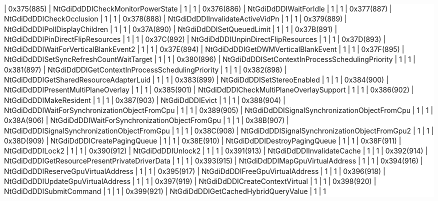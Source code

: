 | 0x375(885) | NtGdiDdDDICheckMonitorPowerState | 1 | 1
| 0x376(886) | NtGdiDdDDIWaitForIdle | 1 | 1
| 0x377(887) | NtGdiDdDDICheckOcclusion | 1 | 1
| 0x378(888) | NtGdiDdDDIInvalidateActiveVidPn | 1 | 1
| 0x379(889) | NtGdiDdDDIPollDisplayChildren | 1 | 1
| 0x37A(890) | NtGdiDdDDISetQueuedLimit | 1 | 1
| 0x37B(891) | NtGdiDdDDIPinDirectFlipResources | 1 | 1
| 0x37C(892) | NtGdiDdDDIUnpinDirectFlipResources | 1 | 1
| 0x37D(893) | NtGdiDdDDIWaitForVerticalBlankEvent2 | 1 | 1
| 0x37E(894) | NtGdiDdDDIGetDWMVerticalBlankEvent | 1 | 1
| 0x37F(895) | NtGdiDdDDISetSyncRefreshCountWaitTarget | 1 | 1
| 0x380(896) | NtGdiDdDDISetContextInProcessSchedulingPriority | 1 | 1
| 0x381(897) | NtGdiDdDDIGetContextInProcessSchedulingPriority | 1 | 1
| 0x382(898) | NtGdiDdDDIGetSharedResourceAdapterLuid | 1 | 1
| 0x383(899) | NtGdiDdDDISetStereoEnabled | 1 | 1
| 0x384(900) | NtGdiDdDDIPresentMultiPlaneOverlay | 1 | 1
| 0x385(901) | NtGdiDdDDICheckMultiPlaneOverlaySupport | 1 | 1
| 0x386(902) | NtGdiDdDDIMakeResident | 1 | 1
| 0x387(903) | NtGdiDdDDIEvict | 1 | 1
| 0x388(904) | NtGdiDdDDIWaitForSynchronizationObjectFromCpu | 1 | 1
| 0x389(905) | NtGdiDdDDISignalSynchronizationObjectFromCpu | 1 | 1
| 0x38A(906) | NtGdiDdDDIWaitForSynchronizationObjectFromGpu | 1 | 1
| 0x38B(907) | NtGdiDdDDISignalSynchronizationObjectFromGpu | 1 | 1
| 0x38C(908) | NtGdiDdDDISignalSynchronizationObjectFromGpu2 | 1 | 1
| 0x38D(909) | NtGdiDdDDICreatePagingQueue | 1 | 1
| 0x38E(910) | NtGdiDdDDIDestroyPagingQueue | 1 | 1
| 0x38F(911) | NtGdiDdDDILock2 | 1 | 1
| 0x390(912) | NtGdiDdDDIUnlock2 | 1 | 1
| 0x391(913) | NtGdiDdDDIInvalidateCache | 1 | 1
| 0x392(914) | NtGdiDdDDIGetResourcePresentPrivateDriverData | 1 | 1
| 0x393(915) | NtGdiDdDDIMapGpuVirtualAddress | 1 | 1
| 0x394(916) | NtGdiDdDDIReserveGpuVirtualAddress | 1 | 1
| 0x395(917) | NtGdiDdDDIFreeGpuVirtualAddress | 1 | 1
| 0x396(918) | NtGdiDdDDIUpdateGpuVirtualAddress | 1 | 1
| 0x397(919) | NtGdiDdDDICreateContextVirtual | 1 | 1
| 0x398(920) | NtGdiDdDDISubmitCommand | 1 | 1
| 0x399(921) | NtGdiDdDDIGetCachedHybridQueryValue | 1 | 1